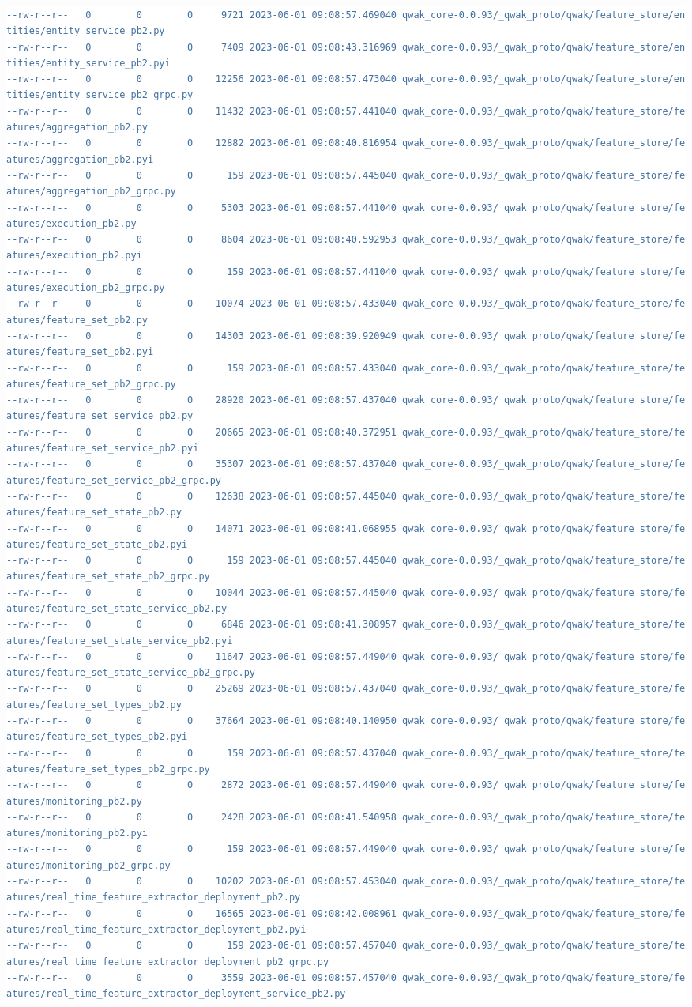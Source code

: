 ```diff
--rw-r--r--   0        0        0     9721 2023-06-01 09:08:57.469040 qwak_core-0.0.93/_qwak_proto/qwak/feature_store/entities/entity_service_pb2.py
--rw-r--r--   0        0        0     7409 2023-06-01 09:08:43.316969 qwak_core-0.0.93/_qwak_proto/qwak/feature_store/entities/entity_service_pb2.pyi
--rw-r--r--   0        0        0    12256 2023-06-01 09:08:57.473040 qwak_core-0.0.93/_qwak_proto/qwak/feature_store/entities/entity_service_pb2_grpc.py
--rw-r--r--   0        0        0    11432 2023-06-01 09:08:57.441040 qwak_core-0.0.93/_qwak_proto/qwak/feature_store/features/aggregation_pb2.py
--rw-r--r--   0        0        0    12882 2023-06-01 09:08:40.816954 qwak_core-0.0.93/_qwak_proto/qwak/feature_store/features/aggregation_pb2.pyi
--rw-r--r--   0        0        0      159 2023-06-01 09:08:57.445040 qwak_core-0.0.93/_qwak_proto/qwak/feature_store/features/aggregation_pb2_grpc.py
--rw-r--r--   0        0        0     5303 2023-06-01 09:08:57.441040 qwak_core-0.0.93/_qwak_proto/qwak/feature_store/features/execution_pb2.py
--rw-r--r--   0        0        0     8604 2023-06-01 09:08:40.592953 qwak_core-0.0.93/_qwak_proto/qwak/feature_store/features/execution_pb2.pyi
--rw-r--r--   0        0        0      159 2023-06-01 09:08:57.441040 qwak_core-0.0.93/_qwak_proto/qwak/feature_store/features/execution_pb2_grpc.py
--rw-r--r--   0        0        0    10074 2023-06-01 09:08:57.433040 qwak_core-0.0.93/_qwak_proto/qwak/feature_store/features/feature_set_pb2.py
--rw-r--r--   0        0        0    14303 2023-06-01 09:08:39.920949 qwak_core-0.0.93/_qwak_proto/qwak/feature_store/features/feature_set_pb2.pyi
--rw-r--r--   0        0        0      159 2023-06-01 09:08:57.433040 qwak_core-0.0.93/_qwak_proto/qwak/feature_store/features/feature_set_pb2_grpc.py
--rw-r--r--   0        0        0    28920 2023-06-01 09:08:57.437040 qwak_core-0.0.93/_qwak_proto/qwak/feature_store/features/feature_set_service_pb2.py
--rw-r--r--   0        0        0    20665 2023-06-01 09:08:40.372951 qwak_core-0.0.93/_qwak_proto/qwak/feature_store/features/feature_set_service_pb2.pyi
--rw-r--r--   0        0        0    35307 2023-06-01 09:08:57.437040 qwak_core-0.0.93/_qwak_proto/qwak/feature_store/features/feature_set_service_pb2_grpc.py
--rw-r--r--   0        0        0    12638 2023-06-01 09:08:57.445040 qwak_core-0.0.93/_qwak_proto/qwak/feature_store/features/feature_set_state_pb2.py
--rw-r--r--   0        0        0    14071 2023-06-01 09:08:41.068955 qwak_core-0.0.93/_qwak_proto/qwak/feature_store/features/feature_set_state_pb2.pyi
--rw-r--r--   0        0        0      159 2023-06-01 09:08:57.445040 qwak_core-0.0.93/_qwak_proto/qwak/feature_store/features/feature_set_state_pb2_grpc.py
--rw-r--r--   0        0        0    10044 2023-06-01 09:08:57.445040 qwak_core-0.0.93/_qwak_proto/qwak/feature_store/features/feature_set_state_service_pb2.py
--rw-r--r--   0        0        0     6846 2023-06-01 09:08:41.308957 qwak_core-0.0.93/_qwak_proto/qwak/feature_store/features/feature_set_state_service_pb2.pyi
--rw-r--r--   0        0        0    11647 2023-06-01 09:08:57.449040 qwak_core-0.0.93/_qwak_proto/qwak/feature_store/features/feature_set_state_service_pb2_grpc.py
--rw-r--r--   0        0        0    25269 2023-06-01 09:08:57.437040 qwak_core-0.0.93/_qwak_proto/qwak/feature_store/features/feature_set_types_pb2.py
--rw-r--r--   0        0        0    37664 2023-06-01 09:08:40.140950 qwak_core-0.0.93/_qwak_proto/qwak/feature_store/features/feature_set_types_pb2.pyi
--rw-r--r--   0        0        0      159 2023-06-01 09:08:57.437040 qwak_core-0.0.93/_qwak_proto/qwak/feature_store/features/feature_set_types_pb2_grpc.py
--rw-r--r--   0        0        0     2872 2023-06-01 09:08:57.449040 qwak_core-0.0.93/_qwak_proto/qwak/feature_store/features/monitoring_pb2.py
--rw-r--r--   0        0        0     2428 2023-06-01 09:08:41.540958 qwak_core-0.0.93/_qwak_proto/qwak/feature_store/features/monitoring_pb2.pyi
--rw-r--r--   0        0        0      159 2023-06-01 09:08:57.449040 qwak_core-0.0.93/_qwak_proto/qwak/feature_store/features/monitoring_pb2_grpc.py
--rw-r--r--   0        0        0    10202 2023-06-01 09:08:57.453040 qwak_core-0.0.93/_qwak_proto/qwak/feature_store/features/real_time_feature_extractor_deployment_pb2.py
--rw-r--r--   0        0        0    16565 2023-06-01 09:08:42.008961 qwak_core-0.0.93/_qwak_proto/qwak/feature_store/features/real_time_feature_extractor_deployment_pb2.pyi
--rw-r--r--   0        0        0      159 2023-06-01 09:08:57.457040 qwak_core-0.0.93/_qwak_proto/qwak/feature_store/features/real_time_feature_extractor_deployment_pb2_grpc.py
--rw-r--r--   0        0        0     3559 2023-06-01 09:08:57.457040 qwak_core-0.0.93/_qwak_proto/qwak/feature_store/features/real_time_feature_extractor_deployment_service_pb2.py
```